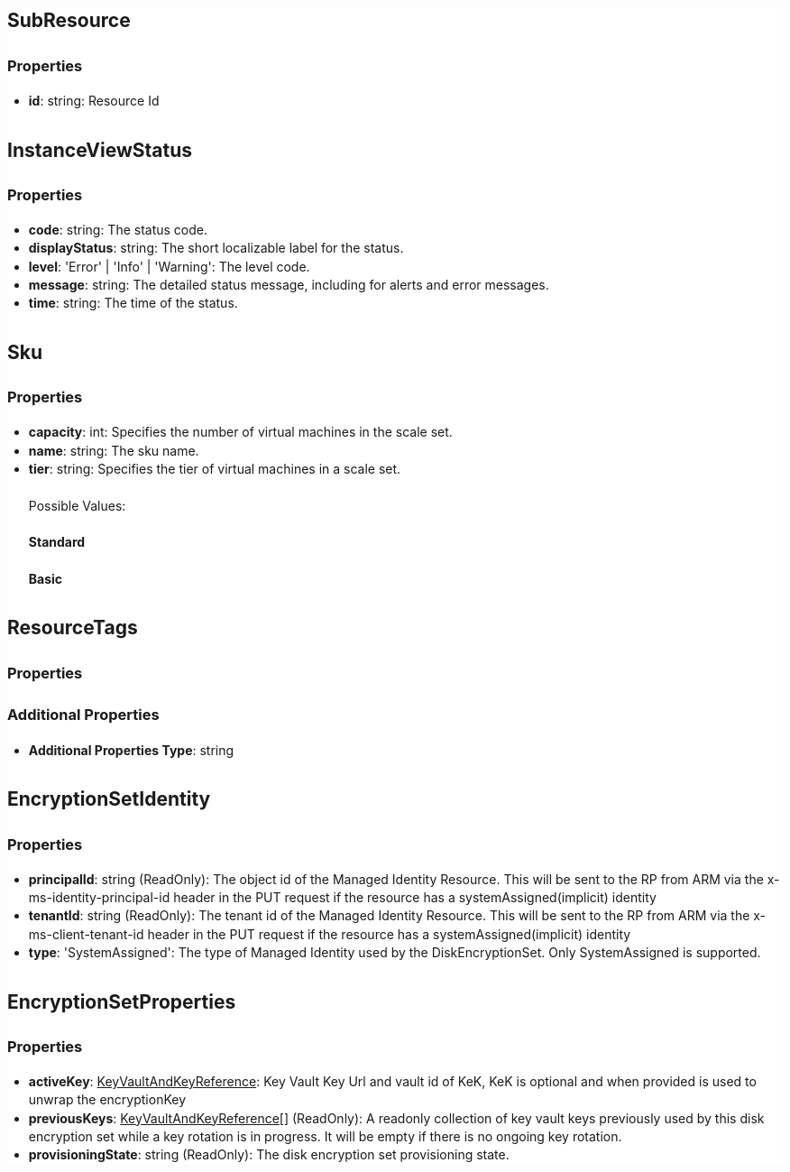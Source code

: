 ## SubResource
### Properties
* **id**: string: Resource Id

## InstanceViewStatus
### Properties
* **code**: string: The status code.
* **displayStatus**: string: The short localizable label for the status.
* **level**: 'Error' | 'Info' | 'Warning': The level code.
* **message**: string: The detailed status message, including for alerts and error messages.
* **time**: string: The time of the status.

## Sku
### Properties
* **capacity**: int: Specifies the number of virtual machines in the scale set.
* **name**: string: The sku name.
* **tier**: string: Specifies the tier of virtual machines in a scale set.<br /><br /> Possible Values:<br /><br /> **Standard**<br /><br /> **Basic**

## ResourceTags
### Properties
### Additional Properties
* **Additional Properties Type**: string

## EncryptionSetIdentity
### Properties
* **principalId**: string (ReadOnly): The object id of the Managed Identity Resource. This will be sent to the RP from ARM via the x-ms-identity-principal-id header in the PUT request if the resource has a systemAssigned(implicit) identity
* **tenantId**: string (ReadOnly): The tenant id of the Managed Identity Resource. This will be sent to the RP from ARM via the x-ms-client-tenant-id header in the PUT request if the resource has a systemAssigned(implicit) identity
* **type**: 'SystemAssigned': The type of Managed Identity used by the DiskEncryptionSet. Only SystemAssigned is supported.

## EncryptionSetProperties
### Properties
* **activeKey**: [KeyVaultAndKeyReference](#keyvaultandkeyreference): Key Vault Key Url and vault id of KeK, KeK is optional and when provided is used to unwrap the encryptionKey
* **previousKeys**: [KeyVaultAndKeyReference](#keyvaultandkeyreference)[] (ReadOnly): A readonly collection of key vault keys previously used by this disk encryption set while a key rotation is in progress. It will be empty if there is no ongoing key rotation.
* **provisioningState**: string (ReadOnly): The disk encryption set provisioning state.
